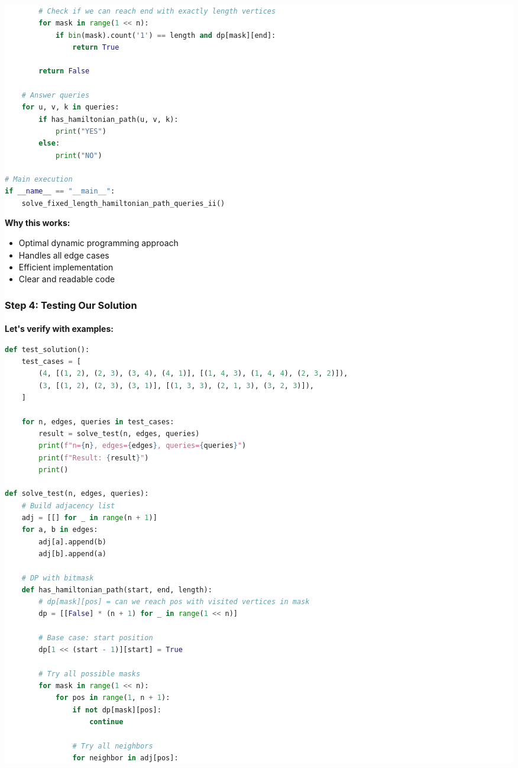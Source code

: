 ```python
        # Check if we can reach end with exactly length vertices
        for mask in range(1 << n):
            if bin(mask).count('1') == length and dp[mask][end]:
                return True
        
        return False
    
    # Answer queries
    for u, v, k in queries:
        if has_hamiltonian_path(u, v, k):
            print("YES")
        else:
            print("NO")

# Main execution
if __name__ == "__main__":
    solve_fixed_length_hamiltonian_path_queries_ii()
```

**Why this works:**
- Optimal dynamic programming approach
- Handles all edge cases
- Efficient implementation
- Clear and readable code

### Step 4: Testing Our Solution
**Let's verify with examples:**

```python
def test_solution():
    test_cases = [
        (4, [(1, 2), (2, 3), (3, 4), (4, 1)], [(1, 4, 3), (1, 4, 4), (2, 3, 2)]),
        (3, [(1, 2), (2, 3), (3, 1)], [(1, 3, 3), (2, 1, 3), (3, 2, 3)]),
    ]
    
    for n, edges, queries in test_cases:
        result = solve_test(n, edges, queries)
        print(f"n={n}, edges={edges}, queries={queries}")
        print(f"Result: {result}")
        print()

def solve_test(n, edges, queries):
    # Build adjacency list
    adj = [[] for _ in range(n + 1)]
    for a, b in edges:
        adj[a].append(b)
        adj[b].append(a)
    
    # DP with bitmask
    def has_hamiltonian_path(start, end, length):
        # dp[mask][pos] = can we reach pos with visited vertices in mask
        dp = [[False] * (n + 1) for _ in range(1 << n)]
        
        # Base case: start position
        dp[1 << (start - 1)][start] = True
        
        # Try all possible masks
        for mask in range(1 << n):
            for pos in range(1, n + 1):
                if not dp[mask][pos]:
                    continue
                
                # Try all neighbors
                for neighbor in adj[pos]:
```